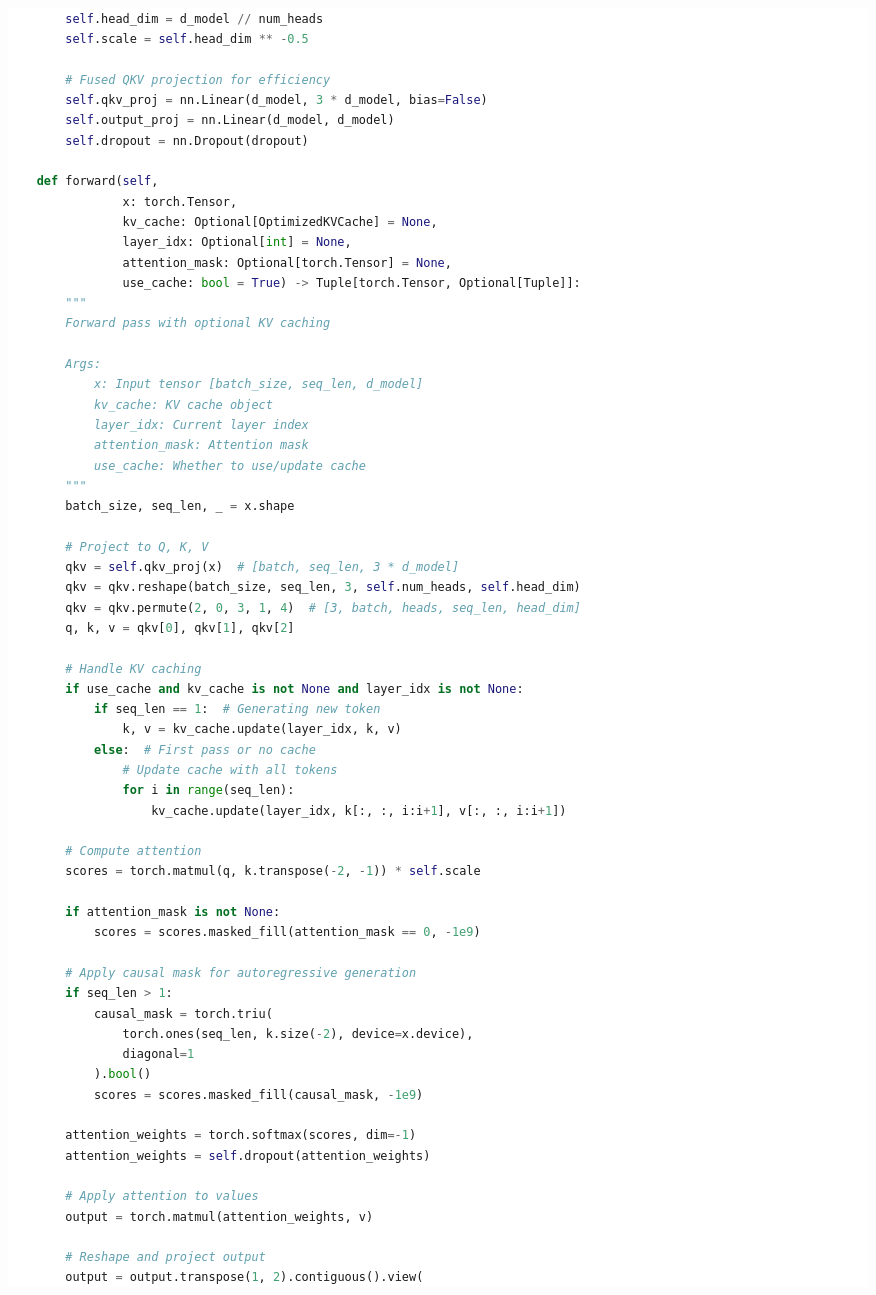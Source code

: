 ```python
        self.head_dim = d_model // num_heads
        self.scale = self.head_dim ** -0.5

        # Fused QKV projection for efficiency
        self.qkv_proj = nn.Linear(d_model, 3 * d_model, bias=False)
        self.output_proj = nn.Linear(d_model, d_model)
        self.dropout = nn.Dropout(dropout)

    def forward(self,
                x: torch.Tensor,
                kv_cache: Optional[OptimizedKVCache] = None,
                layer_idx: Optional[int] = None,
                attention_mask: Optional[torch.Tensor] = None,
                use_cache: bool = True) -> Tuple[torch.Tensor, Optional[Tuple]]:
        """
        Forward pass with optional KV caching

        Args:
            x: Input tensor [batch_size, seq_len, d_model]
            kv_cache: KV cache object
            layer_idx: Current layer index
            attention_mask: Attention mask
            use_cache: Whether to use/update cache
        """
        batch_size, seq_len, _ = x.shape

        # Project to Q, K, V
        qkv = self.qkv_proj(x)  # [batch, seq_len, 3 * d_model]
        qkv = qkv.reshape(batch_size, seq_len, 3, self.num_heads, self.head_dim)
        qkv = qkv.permute(2, 0, 3, 1, 4)  # [3, batch, heads, seq_len, head_dim]
        q, k, v = qkv[0], qkv[1], qkv[2]

        # Handle KV caching
        if use_cache and kv_cache is not None and layer_idx is not None:
            if seq_len == 1:  # Generating new token
                k, v = kv_cache.update(layer_idx, k, v)
            else:  # First pass or no cache
                # Update cache with all tokens
                for i in range(seq_len):
                    kv_cache.update(layer_idx, k[:, :, i:i+1], v[:, :, i:i+1])

        # Compute attention
        scores = torch.matmul(q, k.transpose(-2, -1)) * self.scale

        if attention_mask is not None:
            scores = scores.masked_fill(attention_mask == 0, -1e9)

        # Apply causal mask for autoregressive generation
        if seq_len > 1:
            causal_mask = torch.triu(
                torch.ones(seq_len, k.size(-2), device=x.device),
                diagonal=1
            ).bool()
            scores = scores.masked_fill(causal_mask, -1e9)

        attention_weights = torch.softmax(scores, dim=-1)
        attention_weights = self.dropout(attention_weights)

        # Apply attention to values
        output = torch.matmul(attention_weights, v)

        # Reshape and project output
        output = output.transpose(1, 2).contiguous().view(
```